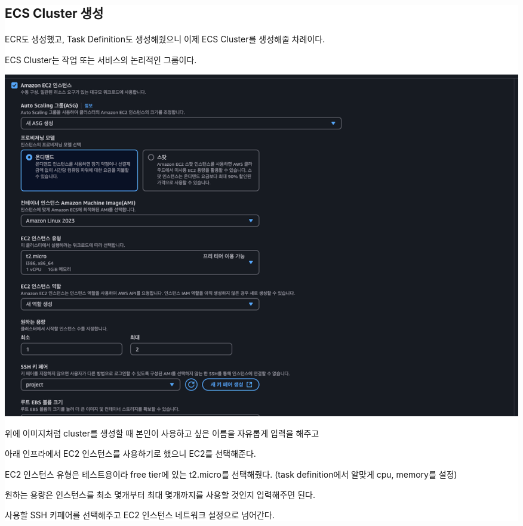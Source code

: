 ## ECS Cluster 생성

ECR도 생성했고, Task Definition도 생성해줬으니 이제 ECS Cluster를 생성해줄 차례이다.

ECS Cluster는 작업 또는 서비스의 논리적인 그룹이다.

![ECS Cluster 생성](/assets/img/post/create-cluster.png)

위에 이미지처럼 cluster를 생성할 때 본인이 사용하고 싶은 이름을 자유롭게 입력을 해주고

아래 인프라에서 EC2 인스턴스를 사용하기로 했으니 EC2를 선택해준다.

EC2 인스턴스 유형은 테스트용이라 free tier에 있는 t2.micro를 선택해줬다. 
(task definition에서 알맞게 cpu, memory를 설정)

원하는 용량은 인스턴스를 최소 몇개부터 최대 몇개까지를 사용할 것인지 입력해주면 된다.

사용할 SSH 키페어를 선택해주고 EC2 인스턴스 네트워크 설정으로 넘어간다.
